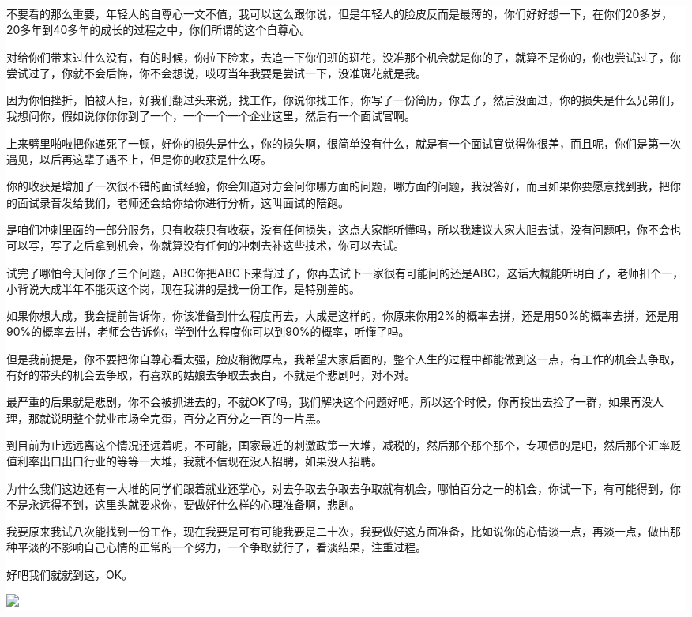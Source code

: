 不要看的那么重要，年轻人的自尊心一文不值，我可以这么跟你说，但是年轻人的脸皮反而是最薄的，你们好好想一下，在你们20多岁，20多年到40多年的成长的过程之中，你们所谓的这个自尊心。

对给你们带来过什么没有，有的时候，你拉下脸来，去追一下你们班的斑花，没准那个机会就是你的了，就算不是你的，你也尝试过了，你尝试过了，你就不会后悔，你不会想说，哎呀当年我要是尝试一下，没准斑花就是我。

因为你怕挫折，怕被人拒，好我们翻过头来说，找工作，你说你找工作，你写了一份简历，你去了，然后没面过，你的损失是什么兄弟们，我想问你，假如说你你你到了一个，一个一个一个企业这里，然后有一个面试官啊。

上来劈里啪啦把你递死了一顿，好你的损失是什么，你的损失啊，很简单没有什么，就是有一个面试官觉得你很差，而且呢，你们是第一次遇见，以后再这辈子遇不上，但是你的收获是什么呀。

你的收获是增加了一次很不错的面试经验，你会知道对方会问你哪方面的问题，哪方面的问题，我没答好，而且如果你要愿意找到我，把你的面试录音发给我们，老师还会给你给你进行分析，这叫面试的陪跑。

是咱们冲刺里面的一部分服务，只有收获只有收获，没有任何损失，这点大家能听懂吗，所以我建议大家大胆去试，没有问题吧，你不会也可以写，写了之后拿到机会，你就算没有任何的冲刺去补这些技术，你可以去试。

试完了哪怕今天问你了三个问题，ABC你把ABC下来背过了，你再去试下一家很有可能问的还是ABC，这话大概能听明白了，老师扣个一，小背说大成半年不能灭这个岗，现在我讲的是找一份工作，是特别差的。

如果你想大成，我会提前告诉你，你该准备到什么程度再去，大成是这样的，你原来你用2%的概率去拼，还是用50%的概率去拼，还是用90%的概率去拼，老师会告诉你，学到什么程度你可以到90%的概率，听懂了吗。

但是我前提是，你不要把你自尊心看太强，脸皮稍微厚点，我希望大家后面的，整个人生的过程中都能做到这一点，有工作的机会去争取，有好的带头的机会去争取，有喜欢的姑娘去争取去表白，不就是个悲剧吗，对不对。

最严重的后果就是悲剧，你不会被抓进去的，不就OK了吗，我们解决这个问题好吧，所以这个时候，你再投出去捡了一群，如果再没人理，那就说明整个就业市场全完蛋，百分之百分之一百的一片黑。

到目前为止远远离这个情况还远着呢，不可能，国家最近的刺激政策一大堆，减税的，然后那个那个那个，专项债的是吧，然后那个汇率贬值利率出口出口行业的等等一大堆，我就不信现在没人招聘，如果没人招聘。

为什么我们这边还有一大堆的同学们跟着就业还掌心，对去争取去争取去争取就有机会，哪怕百分之一的机会，你试一下，有可能得到，你不是永远得不到，这里头就要求你，要做好什么样的心理准备啊，悲剧。

我要原来我试八次能找到一份工作，现在我要是可有可能我要是二十次，我要做好这方面准备，比如说你的心情淡一点，再淡一点，做出那种平淡的不影响自己心情的正常的一个努力，一个争取就行了，看淡结果，注重过程。

好吧我们就就到这，OK。

![](img/07165f7e2856fc8488065b5c82dd5d7a_23.png)